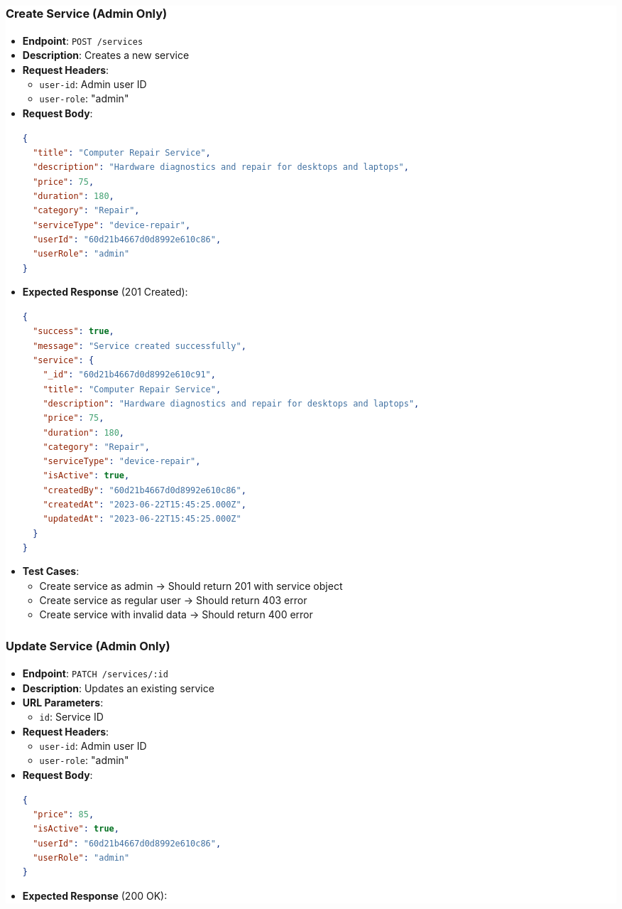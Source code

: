 ### Create Service (Admin Only)

- **Endpoint**: `POST /services`
- **Description**: Creates a new service
- **Request Headers**:
  - `user-id`: Admin user ID
  - `user-role`: "admin"
- **Request Body**:
  ```json
  {
    "title": "Computer Repair Service",
    "description": "Hardware diagnostics and repair for desktops and laptops",
    "price": 75,
    "duration": 180,
    "category": "Repair",
    "serviceType": "device-repair",
    "userId": "60d21b4667d0d8992e610c86",
    "userRole": "admin"
  }
  ```
- **Expected Response** (201 Created):
  ```json
  {
    "success": true,
    "message": "Service created successfully",
    "service": {
      "_id": "60d21b4667d0d8992e610c91",
      "title": "Computer Repair Service",
      "description": "Hardware diagnostics and repair for desktops and laptops",
      "price": 75,
      "duration": 180,
      "category": "Repair",
      "serviceType": "device-repair",
      "isActive": true,
      "createdBy": "60d21b4667d0d8992e610c86",
      "createdAt": "2023-06-22T15:45:25.000Z",
      "updatedAt": "2023-06-22T15:45:25.000Z"
    }
  }
  ```
- **Test Cases**:
  - Create service as admin → Should return 201 with service object
  - Create service as regular user → Should return 403 error
  - Create service with invalid data → Should return 400 error

### Update Service (Admin Only)

- **Endpoint**: `PATCH /services/:id`
- **Description**: Updates an existing service
- **URL Parameters**:
  - `id`: Service ID
- **Request Headers**:
  - `user-id`: Admin user ID
  - `user-role`: "admin"
- **Request Body**:
  ```json
  {
    "price": 85,
    "isActive": true,
    "userId": "60d21b4667d0d8992e610c86",
    "userRole": "admin"
  }
  ```
- **Expected Response** (200 OK):
  ```json
  ```